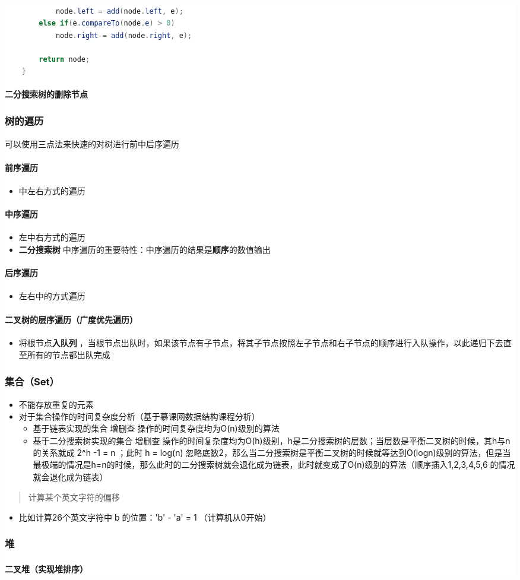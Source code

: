 ````java
            node.left = add(node.left, e);
        else if(e.compareTo(node.e) > 0)
            node.right = add(node.right, e);

        return node;
    }
````

#### 二分搜索树的删除节点



### 树的遍历

可以使用三点法来快速的对树进行前中后序遍历

#### 前序遍历

- 中左右方式的遍历



#### 中序遍历

- 左中右方式的遍历
- **二分搜索树** 中序遍历的重要特性：中序遍历的结果是**顺序**的数值输出



#### 后序遍历

- 左右中的方式遍历



####  二叉树的层序遍历（广度优先遍历）

- 将根节点**入队列** ，当根节点出队时，如果该节点有子节点，将其子节点按照左子节点和右子节点的顺序进行入队操作，以此递归下去直至所有的节点都出队完成



### 集合（Set）

- 不能存放重复的元素
- 对于集合操作的时间复杂度分析（基于慕课网数据结构课程分析）
  - 基于链表实现的集合 增删查 操作的时间复杂度均为O(n)级别的算法
  - 基于二分搜索树实现的集合 增删查 操作的时间复杂度均为O(h)级别，h是二分搜索树的层数；当层数是平衡二叉树的时候，其h与n的关系就成 2^h -1 = n ；此时 h = log(n) 忽略底数2，那么当二分搜索树是平衡二叉树的时候就等达到O(logn)级别的算法，但是当最极端的情况是h=n的时候，那么此时的二分搜索树就会退化成为链表，此时就变成了O(n)级别的算法（顺序插入1,2,3,4,5,6 的情况就会退化成为链表）

> 计算某个英文字符的偏移

- 比如计算26个英文字符中 b 的位置：'b' - 'a' = 1 （计算机从0开始）



### 堆

#### 二叉堆（实现堆排序）
